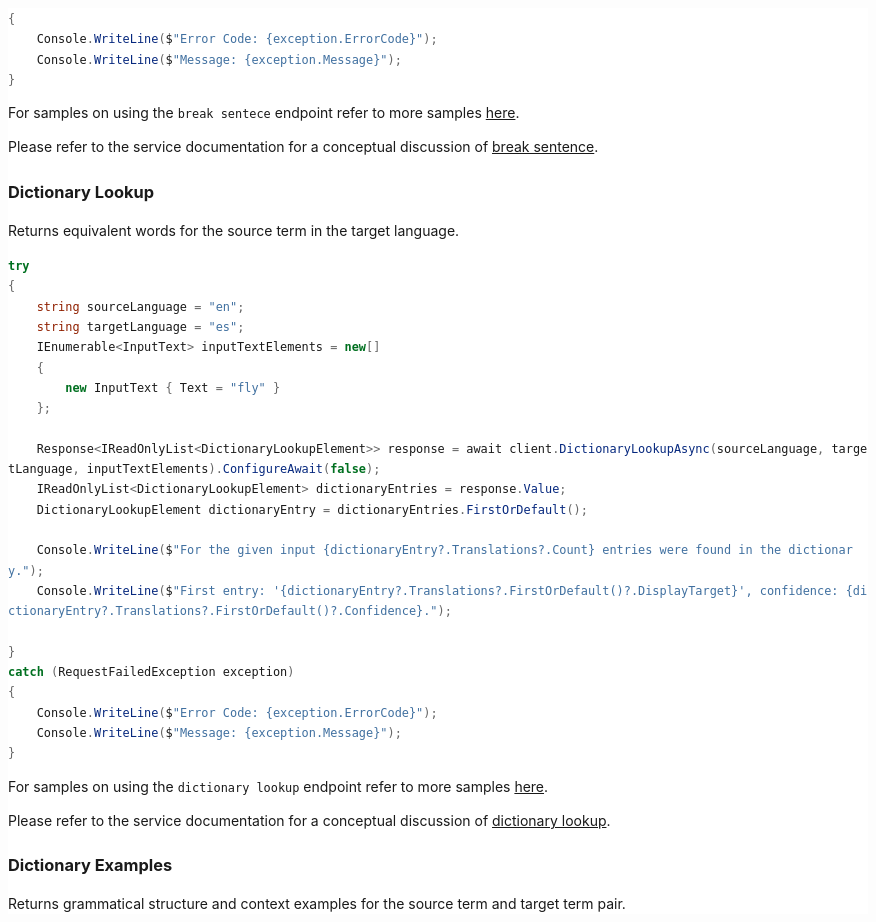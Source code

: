 ```C# Snippet:Sample4_BreakSentence
{
    Console.WriteLine($"Error Code: {exception.ErrorCode}");
    Console.WriteLine($"Message: {exception.Message}");
}
```

For samples on using the `break sentece` endpoint refer to more samples [here][breaksentence_sample].

Please refer to the service documentation for a conceptual discussion of [break sentence][breaksentence_doc].

### Dictionary Lookup

Returns equivalent words for the source term in the target language.

```C# Snippet:Sample5_DictionaryLookup
try
{
    string sourceLanguage = "en";
    string targetLanguage = "es";
    IEnumerable<InputText> inputTextElements = new[]
    {
        new InputText { Text = "fly" }
    };

    Response<IReadOnlyList<DictionaryLookupElement>> response = await client.DictionaryLookupAsync(sourceLanguage, targetLanguage, inputTextElements).ConfigureAwait(false);
    IReadOnlyList<DictionaryLookupElement> dictionaryEntries = response.Value;
    DictionaryLookupElement dictionaryEntry = dictionaryEntries.FirstOrDefault();

    Console.WriteLine($"For the given input {dictionaryEntry?.Translations?.Count} entries were found in the dictionary.");
    Console.WriteLine($"First entry: '{dictionaryEntry?.Translations?.FirstOrDefault()?.DisplayTarget}', confidence: {dictionaryEntry?.Translations?.FirstOrDefault()?.Confidence}.");

}
catch (RequestFailedException exception)
{
    Console.WriteLine($"Error Code: {exception.ErrorCode}");
    Console.WriteLine($"Message: {exception.Message}");
}
```

For samples on using the `dictionary lookup` endpoint refer to more samples [here][dictionarylookup_sample].

Please refer to the service documentation for a conceptual discussion of [dictionary lookup][dictionarylookup_doc].

### Dictionary Examples

Returns grammatical structure and context examples for the source term and target term pair.


[contributing]: https://github.com/Azure/azure-sdk-for-net/blob/main/CONTRIBUTING.md
[cla]: https://cla.microsoft.com
[code_of_conduct]: https://opensource.microsoft.com/codeofconduct/
[coc_faq]: https://opensource.microsoft.com/codeofconduct/faq/
[coc_contact]: mailto:opencode@microsoft.com
[translator_client_class]: https://github.com/MikeyMCZ/azure-sdk-for-net/blob/main/sdk/texttranslator/Azure.AI.TextTranslator/src/TranslatorClient.cs
[translator_auth]: https://learn.microsoft.com/en-us/azure/cognitive-services/translator/reference/v3-0-reference#authentication
[translator_token]: https://learn.microsoft.com/en-us/azure/cognitive-services/translator/reference/v3-0-reference#authenticating-with-an-access-token
[translator_vnet]: https://learn.microsoft.com/en-us/azure/cognitive-services/translator/reference/v3-0-reference#virtual-network-support
[translator_limits]: https://learn.microsoft.com/en-us/azure/cognitive-services/translator/request-limits
[languages_doc]: https://learn.microsoft.com/en-us/azure/cognitive-services/translator/reference/v3-0-languages
[translate_doc]: https://learn.microsoft.com/en-us/azure/cognitive-services/translator/reference/v3-0-translate
[transliterate_doc]: https://learn.microsoft.com/en-us/azure/cognitive-services/translator/reference/v3-0-transliterate
[breaksentence_doc]: https://learn.microsoft.com/en-us/azure/cognitive-services/translator/reference/v3-0-break-sentence
[dictionarylookup_doc]: https://learn.microsoft.com/en-us/azure/cognitive-services/translator/reference/v3-0-dictionary-lookup
[dictionaryexamples_doc]: https://learn.microsoft.com/en-us/azure/cognitive-services/translator/reference/v3-0-dictionary-examples
[languages_sample]: https://github.com/MikeyMCZ/azure-sdk-for-net/tree/main/sdk/texttranslator/Azure.AI.TextTranslator/samples/Sample1_GetLanguages.md
[translate_sample]: https://github.com/MikeyMCZ/azure-sdk-for-net/tree/main/sdk/texttranslator/Azure.AI.TextTranslator/samples/Sample2_Translate.md
[transliterate_sample]: https://github.com/MikeyMCZ/azure-sdk-for-net/tree/main/sdk/texttranslator/Azure.AI.TextTranslator/samples/Sample3_Transliterate.md
[breaksentence_sample]: https://github.com/MikeyMCZ/azure-sdk-for-net/tree/main/sdk/texttranslator/Azure.AI.TextTranslator/samples/Sample4_BreakSentence.md
[dictionarylookup_sample]: https://github.com/MikeyMCZ/azure-sdk-for-net/tree/main/sdk/texttranslator/Azure.AI.TextTranslator/samples/Sample5_DictionaryLookup.md
[dictionaryexamples_sample]: https://github.com/MikeyMCZ/azure-sdk-for-net/tree/main/sdk/texttranslator/Azure.AI.TextTranslator/samples/Sample6_DictionaryExamples.md
[service_access]: https://learn.microsoft.com/azure/cognitive-services/cognitive-services-apis-create-account
[create_text_resource_azure_portal]: https://learn.microsoft.com/azure/cognitive-services/cognitive-services-apis-create-account
[create_text_resource_azure_cli]: https://learn.microsoft.com/azure/cognitive-services/cognitive-services-apis-create-account-cli
[custom_subdomain]: https://docs.microsoft.com/azure/cognitive-services/authentication#create-a-resource-with-a-custom-subdomain
[azure_identity]: https://github.com/Azure/azure-sdk-for-net/tree/main/sdk/identity/Azure.Identity
[register_aad_app]: https://docs.microsoft.com/azure/cognitive-services/authentication#assign-a-role-to-a-service-principal
[DefaultAzureCredential]: https://github.com/Azure/azure-sdk-for-net/blob/main/sdk/identity/Azure.Identity/README.md#defaultazurecredential
[logging]: https://github.com/Azure/azure-sdk-for-net/blob/main/sdk/core/Azure.Core/samples/Diagnostics.md
[azure_cli]: https://docs.microsoft.com/cli/azure
[azure_sub]: https://azure.microsoft.com/free/dotnet/
[nuget]: https://www.nuget.org/
[azure_portal]: https://portal.azure.com
[moq]: https://github.com/Moq/moq4/